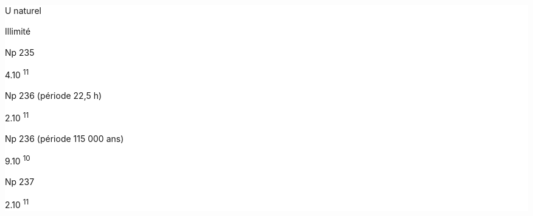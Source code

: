 U naturel

</td>
      <td valign="top">

Illimité

</td>
    </tr>
    <tr>
      <td valign="top">

Np 235

</td>
      <td valign="top">

4.10
          <sup>11</sup>

</td>
    </tr>
    <tr>
      <td valign="top">

Np 236 (période 22,5 h)

</td>
      <td valign="top">

2.10
          <sup>11</sup>

</td>
    </tr>
    <tr>
      <td valign="top">

Np 236 (période 115 000 ans)

</td>
      <td valign="top">

9.10
          <sup>10</sup>

</td>
    </tr>
    <tr>
      <td valign="top">

Np 237

</td>
      <td valign="top">

2.10
          <sup>11</sup>

</td>
    </tr>
    <tr>
      <td valign="top">
